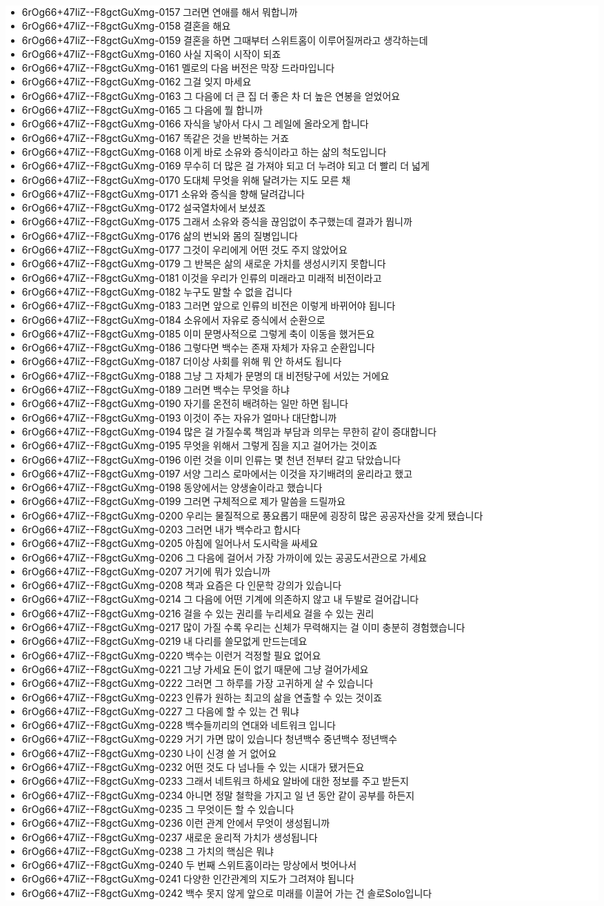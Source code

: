 - 6rOg66+47IiZ--F8gctGuXmg-0157 그러면 연애를 해서 뭐합니까
- 6rOg66+47IiZ--F8gctGuXmg-0158 결혼을 해요
- 6rOg66+47IiZ--F8gctGuXmg-0159 결혼을 하면 그때부터 스위트홈이 이루어질꺼라고 생각하는데
- 6rOg66+47IiZ--F8gctGuXmg-0160 사실 지옥이 시작이 되죠
- 6rOg66+47IiZ--F8gctGuXmg-0161 멜로의 다음 버전은 막장 드라마입니다
- 6rOg66+47IiZ--F8gctGuXmg-0162 그걸 잊지 마세요
- 6rOg66+47IiZ--F8gctGuXmg-0163 그 다음에 더 큰 집 더 좋은 차 더 높은 연봉을 얻었어요
- 6rOg66+47IiZ--F8gctGuXmg-0165 그 다음에 뭘 합니까
- 6rOg66+47IiZ--F8gctGuXmg-0166 자식을 낳아서 다시 그 레일에 올라오게 합니다
- 6rOg66+47IiZ--F8gctGuXmg-0167 똑같은 것을 반복하는 거죠
- 6rOg66+47IiZ--F8gctGuXmg-0168 이게 바로 소유와 증식이라고 하는 삶의 척도입니다
- 6rOg66+47IiZ--F8gctGuXmg-0169 무수히 더 많은 걸 가져야 되고 더 누려야 되고 더 빨리 더 넓게
- 6rOg66+47IiZ--F8gctGuXmg-0170 도대체 무엇을 위해 달려가는 지도 모른 채
- 6rOg66+47IiZ--F8gctGuXmg-0171 소유와 증식을 향해 달려갑니다
- 6rOg66+47IiZ--F8gctGuXmg-0172 설국열차에서 보셨죠
- 6rOg66+47IiZ--F8gctGuXmg-0175 그래서 소유와 증식을 끊임없이 추구했는데 결과가 뭡니까
- 6rOg66+47IiZ--F8gctGuXmg-0176 삶의 번뇌와 몸의 질병입니다
- 6rOg66+47IiZ--F8gctGuXmg-0177 그것이 우리에게 어떤 것도 주지 않았어요
- 6rOg66+47IiZ--F8gctGuXmg-0179 그 반복은 삶의 새로운 가치를 생성시키지 못합니다
- 6rOg66+47IiZ--F8gctGuXmg-0181 이것을 우리가 인류의 미래라고 미래적 비전이라고
- 6rOg66+47IiZ--F8gctGuXmg-0182 누구도 말할 수 없을 겁니다
- 6rOg66+47IiZ--F8gctGuXmg-0183 그러면 앞으로 인류의 비전은 이렇게 바뀌어야 됩니다
- 6rOg66+47IiZ--F8gctGuXmg-0184 소유에서 자유로 증식에서 순환으로
- 6rOg66+47IiZ--F8gctGuXmg-0185 이미 문명사적으로 그렇게 축이 이동을 했거든요
- 6rOg66+47IiZ--F8gctGuXmg-0186 그렇다면 백수는 존재 자체가 자유고 순환입니다
- 6rOg66+47IiZ--F8gctGuXmg-0187 더이상 사회를 위해 뭐 안 하셔도 됩니다
- 6rOg66+47IiZ--F8gctGuXmg-0188 그냥 그 자체가 문명의 대 비전탕구에 서있는 거에요
- 6rOg66+47IiZ--F8gctGuXmg-0189 그러면 백수는 무엇을 하냐
- 6rOg66+47IiZ--F8gctGuXmg-0190 자기를 온전히 배려하는 일만 하면 됩니다
- 6rOg66+47IiZ--F8gctGuXmg-0193 이것이 주는 자유가 얼마나 대단합니까
- 6rOg66+47IiZ--F8gctGuXmg-0194 많은 걸 가질수록 책임과 부담과 의무는 무한히 같이 증대합니다
- 6rOg66+47IiZ--F8gctGuXmg-0195 무엇을 위해서 그렇게 짐을 지고 걸어가는 것이죠
- 6rOg66+47IiZ--F8gctGuXmg-0196 이런 것을 이미 인류는 몇 천년 전부터 갈고 닦았습니다
- 6rOg66+47IiZ--F8gctGuXmg-0197 서양 그리스 로마에서는 이것을 자기배려의 윤리라고 했고
- 6rOg66+47IiZ--F8gctGuXmg-0198 동양에서는 양생술이라고 했습니다
- 6rOg66+47IiZ--F8gctGuXmg-0199 그러면 구체적으로 제가 말씀을 드릴까요
- 6rOg66+47IiZ--F8gctGuXmg-0200 우리는 물질적으로 풍요롭기 때문에 굉장히 많은 공공자산을 갖게 됐습니다
- 6rOg66+47IiZ--F8gctGuXmg-0203 그러면 내가 백수라고 합시다
- 6rOg66+47IiZ--F8gctGuXmg-0205 아침에 일어나서 도시락을 싸세요
- 6rOg66+47IiZ--F8gctGuXmg-0206 그 다음에 걸어서 가장 가까이에 있는 공공도서관으로 가세요
- 6rOg66+47IiZ--F8gctGuXmg-0207 거기에 뭐가 있습니까
- 6rOg66+47IiZ--F8gctGuXmg-0208 책과 요즘은 다 인문학 강의가 있습니다
- 6rOg66+47IiZ--F8gctGuXmg-0214 그 다음에 어떤 기계에 의존하지 않고 내 두발로 걸어갑니다
- 6rOg66+47IiZ--F8gctGuXmg-0216 걸을 수 있는 권리를 누리세요 걸을 수 있는 권리
- 6rOg66+47IiZ--F8gctGuXmg-0217 많이 가질 수록 우리는 신체가 무력해지는 걸 이미 충분히 경험했습니다
- 6rOg66+47IiZ--F8gctGuXmg-0219 내 다리를 쓸모없게 만드는데요
- 6rOg66+47IiZ--F8gctGuXmg-0220 백수는 이런거 걱정할 필요 없어요
- 6rOg66+47IiZ--F8gctGuXmg-0221 그냥 가세요 돈이 없기 때문에 그냥 걸어가세요
- 6rOg66+47IiZ--F8gctGuXmg-0222 그러면 그 하루를 가장 고귀하게 살 수 있습니다
- 6rOg66+47IiZ--F8gctGuXmg-0223 인류가 원하는 최고의 삶을 연출할 수 있는 것이죠
- 6rOg66+47IiZ--F8gctGuXmg-0227 그 다음에 할 수 있는 건 뭐냐
- 6rOg66+47IiZ--F8gctGuXmg-0228 백수들끼리의 연대와 네트워크 입니다
- 6rOg66+47IiZ--F8gctGuXmg-0229 거기 가면 많이 있습니다 청년백수 중년백수 정년백수
- 6rOg66+47IiZ--F8gctGuXmg-0230 나이 신경 쓸 거 없어요
- 6rOg66+47IiZ--F8gctGuXmg-0232 어떤 것도 다 넘나들 수 있는 시대가 됐거든요
- 6rOg66+47IiZ--F8gctGuXmg-0233 그래서 네트워크 하세요 알바에 대한 정보를 주고 받든지
- 6rOg66+47IiZ--F8gctGuXmg-0234 아니면 정말 철학을 가지고 일 년 동안 같이 공부를 하든지
- 6rOg66+47IiZ--F8gctGuXmg-0235 그 무엇이든 할 수 있습니다
- 6rOg66+47IiZ--F8gctGuXmg-0236 이런 관계 안에서 무엇이 생성됩니까
- 6rOg66+47IiZ--F8gctGuXmg-0237 새로운 윤리적 가치가 생성됩니다
- 6rOg66+47IiZ--F8gctGuXmg-0238 그 가치의 핵심은 뭐냐
- 6rOg66+47IiZ--F8gctGuXmg-0240 두 번째 스위트홈이라는 망상에서 벗어나서
- 6rOg66+47IiZ--F8gctGuXmg-0241 다양한 인간관계의 지도가 그려져야 됩니다
- 6rOg66+47IiZ--F8gctGuXmg-0242 백수 못지 않게 앞으로 미래를 이끌어 가는 건 솔로Solo입니다